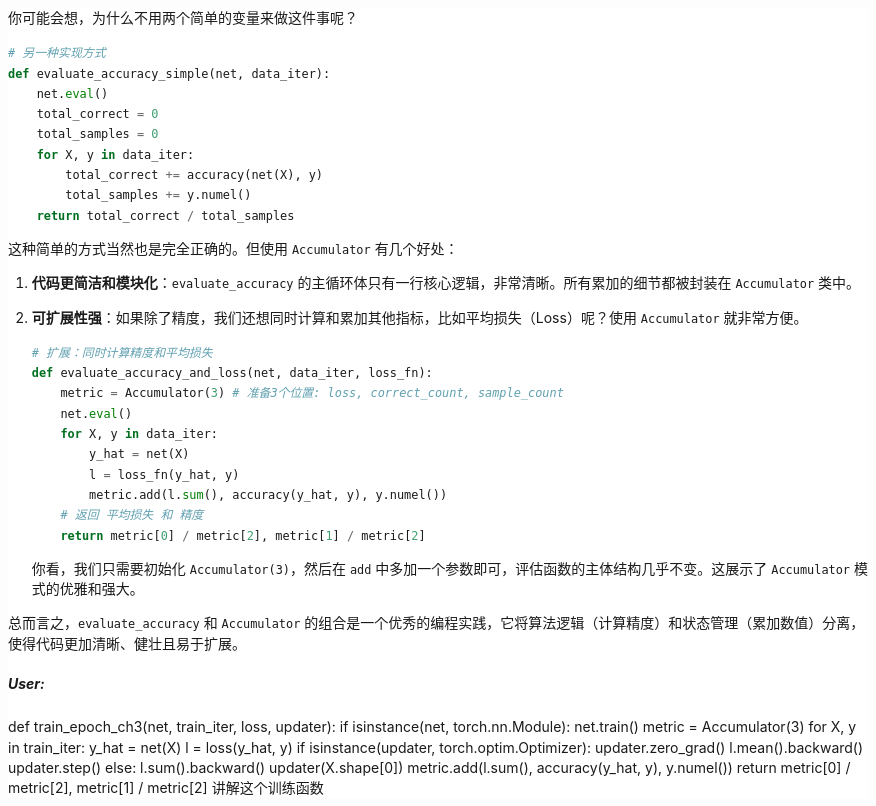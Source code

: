 你可能会想，为什么不用两个简单的变量来做这件事呢？
```python
# 另一种实现方式
def evaluate_accuracy_simple(net, data_iter):
    net.eval()
    total_correct = 0
    total_samples = 0
    for X, y in data_iter:
        total_correct += accuracy(net(X), y)
        total_samples += y.numel()
    return total_correct / total_samples
```
这种简单的方式当然也是完全正确的。但使用 `Accumulator` 有几个好处：

1.  **代码更简洁和模块化**：`evaluate_accuracy` 的主循环体只有一行核心逻辑，非常清晰。所有累加的细节都被封装在 `Accumulator` 类中。
2.  **可扩展性强**：如果除了精度，我们还想同时计算和累加其他指标，比如平均损失（Loss）呢？使用 `Accumulator` 就非常方便。

    ```python
    # 扩展：同时计算精度和平均损失
    def evaluate_accuracy_and_loss(net, data_iter, loss_fn):
        metric = Accumulator(3) # 准备3个位置: loss, correct_count, sample_count
        net.eval()
        for X, y in data_iter:
            y_hat = net(X)
            l = loss_fn(y_hat, y)
            metric.add(l.sum(), accuracy(y_hat, y), y.numel())
        # 返回 平均损失 和 精度
        return metric[0] / metric[2], metric[1] / metric[2] 
    ```
    你看，我们只需要初始化 `Accumulator(3)`，然后在 `add` 中多加一个参数即可，评估函数的主体结构几乎不变。这展示了 `Accumulator` 模式的优雅和强大。

总而言之，`evaluate_accuracy` 和 `Accumulator` 的组合是一个优秀的编程实践，它将算法逻辑（计算精度）和状态管理（累加数值）分离，使得代码更加清晰、健壮且易于扩展。



##### User:


def train_epoch_ch3(net, train_iter, loss, updater):
    if isinstance(net, torch.nn.Module):
        net.train()
    metric = Accumulator(3)
    for X, y in train_iter:
        y_hat = net(X)
        l = loss(y_hat, y)
        if isinstance(updater, torch.optim.Optimizer):
            updater.zero_grad()
            l.mean().backward()
            updater.step()
        else:
            l.sum().backward()
            updater(X.shape[0])
        metric.add(l.sum(), accuracy(y_hat, y), y.numel())
    return metric[0] / metric[2], metric[1] / metric[2]
讲解这个训练函数
